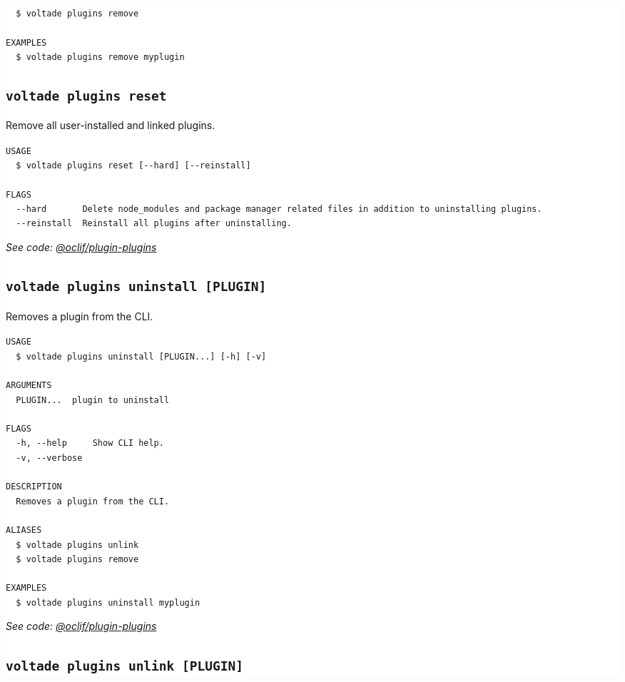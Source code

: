 ```
  $ voltade plugins remove

EXAMPLES
  $ voltade plugins remove myplugin
```

## `voltade plugins reset`

Remove all user-installed and linked plugins.

```
USAGE
  $ voltade plugins reset [--hard] [--reinstall]

FLAGS
  --hard       Delete node_modules and package manager related files in addition to uninstalling plugins.
  --reinstall  Reinstall all plugins after uninstalling.
```

_See code: [@oclif/plugin-plugins](https://github.com/oclif/plugin-plugins/blob/v5.4.46/src/commands/plugins/reset.ts)_

## `voltade plugins uninstall [PLUGIN]`

Removes a plugin from the CLI.

```
USAGE
  $ voltade plugins uninstall [PLUGIN...] [-h] [-v]

ARGUMENTS
  PLUGIN...  plugin to uninstall

FLAGS
  -h, --help     Show CLI help.
  -v, --verbose

DESCRIPTION
  Removes a plugin from the CLI.

ALIASES
  $ voltade plugins unlink
  $ voltade plugins remove

EXAMPLES
  $ voltade plugins uninstall myplugin
```

_See code: [@oclif/plugin-plugins](https://github.com/oclif/plugin-plugins/blob/v5.4.46/src/commands/plugins/uninstall.ts)_

## `voltade plugins unlink [PLUGIN]`
